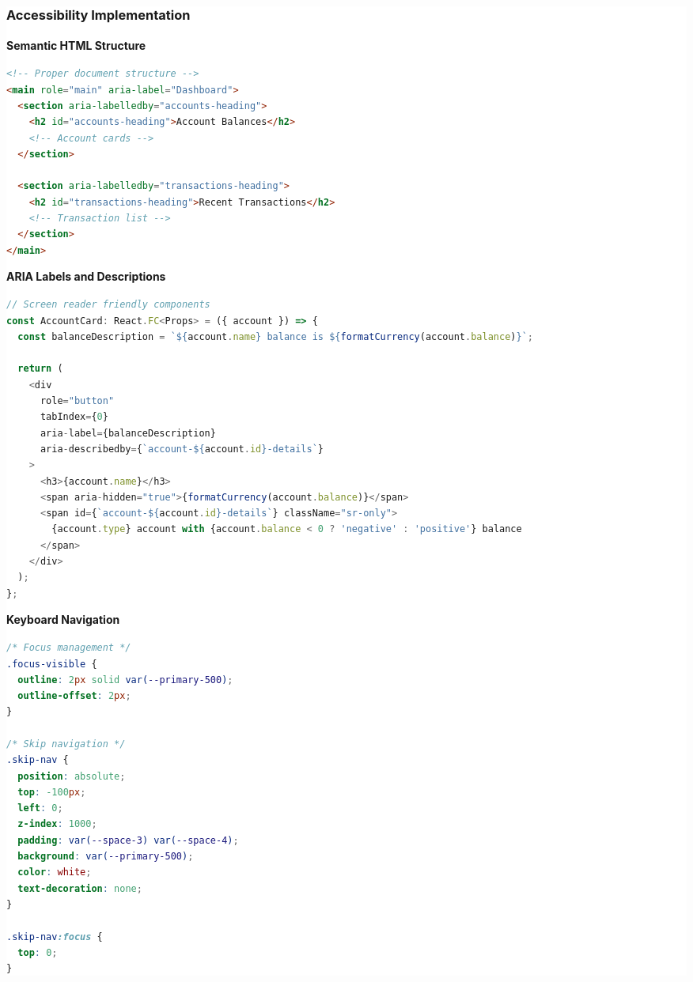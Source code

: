 ### Accessibility Implementation

**Semantic HTML Structure**
```html
<!-- Proper document structure -->
<main role="main" aria-label="Dashboard">
  <section aria-labelledby="accounts-heading">
    <h2 id="accounts-heading">Account Balances</h2>
    <!-- Account cards -->
  </section>
  
  <section aria-labelledby="transactions-heading">
    <h2 id="transactions-heading">Recent Transactions</h2>
    <!-- Transaction list -->
  </section>
</main>
```

**ARIA Labels and Descriptions**
```typescript
// Screen reader friendly components
const AccountCard: React.FC<Props> = ({ account }) => {
  const balanceDescription = `${account.name} balance is ${formatCurrency(account.balance)}`;
  
  return (
    <div
      role="button"
      tabIndex={0}
      aria-label={balanceDescription}
      aria-describedby={`account-${account.id}-details`}
    >
      <h3>{account.name}</h3>
      <span aria-hidden="true">{formatCurrency(account.balance)}</span>
      <span id={`account-${account.id}-details`} className="sr-only">
        {account.type} account with {account.balance < 0 ? 'negative' : 'positive'} balance
      </span>
    </div>
  );
};
```

**Keyboard Navigation**
```css
/* Focus management */
.focus-visible {
  outline: 2px solid var(--primary-500);
  outline-offset: 2px;
}

/* Skip navigation */
.skip-nav {
  position: absolute;
  top: -100px;
  left: 0;
  z-index: 1000;
  padding: var(--space-3) var(--space-4);
  background: var(--primary-500);
  color: white;
  text-decoration: none;
}

.skip-nav:focus {
  top: 0;
}
```
